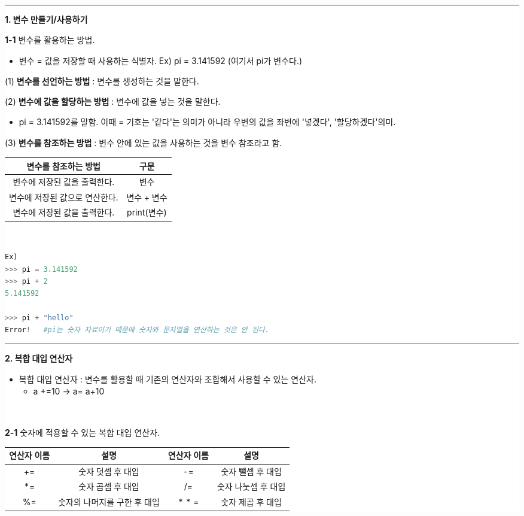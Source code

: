 ***

**1. 변수 만들기/사용하기**

**1-1** 변수를 활용하는 방법.

* 변수 = 값을 저장할 때 사용하는 식별자. Ex) pi = 3.141592 (여기서 pi가 변수다.)

(1) **변수를 선언하는 방법** : 변수를 생성하는 것을 말한다.

(2) **변수에 값을 할당하는 방법** : 변수에 값을 넣는 것을 말한다. 

* pi = 3.141592를 말함. 이때 = 기호는 '같다'는 의미가 아니라 우변의 값을 좌변에 '넣겠다', '할당하겠다'의미.

(3) **변수를 참조하는 방법** : 변수 안에 있는 값을 사용하는 것을 변수 참조라고 함.

<center>

|변수를 참조하는 방법|구문|
|:--:|:--:|
|변수에 저장된 값을 출력한다.|변수|
|변수에 저장된 값으로 연산한다.|변수 + 변수|
|변수에 저장된 값을 출력한다.| print(변수)|

</br> </center>

```python
Ex)
>>> pi = 3.141592
>>> pi + 2
5.141592

>>> pi + "hello"
Error!   #pi는 숫자 자료이기 때문에 숫자와 문자열을 연산하는 것은 안 된다.
```
***

**2. 복합 대입 연산자**
* 복합 대입 연산자 : 변수를 활용할 때 기존의 연산자와 조합해서 사용할 수 있는 연산자.   
  * a +=10 -> a= a+10   

</br>

**2-1** 숫자에 적용할 수 있는 복합 대입 연산자.

<center>

|연산자 이름|설명|연산자 이름|설명|
|:--:|:--:|:--:|:--:|
|+=|숫자 덧셈 후 대입|-=|숫자 뺄셈 후 대입|
|*=|숫자 곱셈 후 대입|/=|숫자 나눗셈 후 대입|
|%=|숫자의 나머지를 구한 후 대입|* * =|숫자 제곱 후 대입|

</center>
